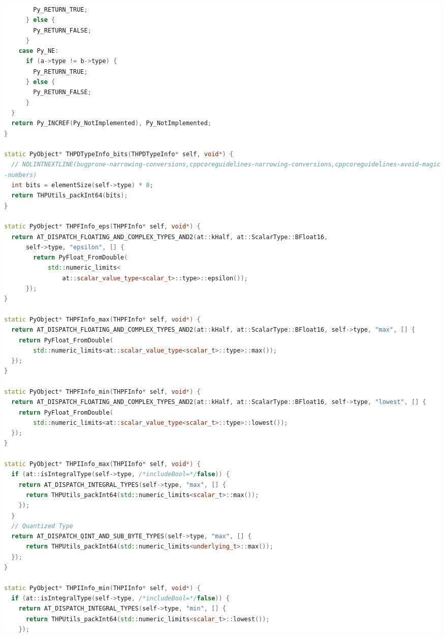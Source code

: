 ```C++
        Py_RETURN_TRUE;
      } else {
        Py_RETURN_FALSE;
      }
    case Py_NE:
      if (a->type != b->type) {
        Py_RETURN_TRUE;
      } else {
        Py_RETURN_FALSE;
      }
  }
  return Py_INCREF(Py_NotImplemented), Py_NotImplemented;
}

static PyObject* THPDTypeInfo_bits(THPDTypeInfo* self, void*) {
  // NOLINTNEXTLINE(bugprone-narrowing-conversions,cppcoreguidelines-narrowing-conversions,cppcoreguidelines-avoid-magic-numbers)
  int bits = elementSize(self->type) * 8;
  return THPUtils_packInt64(bits);
}

static PyObject* THPFInfo_eps(THPFInfo* self, void*) {
  return AT_DISPATCH_FLOATING_AND_COMPLEX_TYPES_AND2(at::kHalf, at::ScalarType::BFloat16,
      self->type, "epsilon", [] {
        return PyFloat_FromDouble(
            std::numeric_limits<
                at::scalar_value_type<scalar_t>::type>::epsilon());
      });
}

static PyObject* THPFInfo_max(THPFInfo* self, void*) {
  return AT_DISPATCH_FLOATING_AND_COMPLEX_TYPES_AND2(at::kHalf, at::ScalarType::BFloat16, self->type, "max", [] {
    return PyFloat_FromDouble(
        std::numeric_limits<at::scalar_value_type<scalar_t>::type>::max());
  });
}

static PyObject* THPFInfo_min(THPFInfo* self, void*) {
  return AT_DISPATCH_FLOATING_AND_COMPLEX_TYPES_AND2(at::kHalf, at::ScalarType::BFloat16, self->type, "lowest", [] {
    return PyFloat_FromDouble(
        std::numeric_limits<at::scalar_value_type<scalar_t>::type>::lowest());
  });
}

static PyObject* THPIInfo_max(THPIInfo* self, void*) {
  if (at::isIntegralType(self->type, /*includeBool=*/false)) {
    return AT_DISPATCH_INTEGRAL_TYPES(self->type, "max", [] {
      return THPUtils_packInt64(std::numeric_limits<scalar_t>::max());
    });
  }
  // Quantized Type
  return AT_DISPATCH_QINT_AND_SUB_BYTE_TYPES(self->type, "max", [] {
      return THPUtils_packInt64(std::numeric_limits<underlying_t>::max());
  });
}

static PyObject* THPIInfo_min(THPIInfo* self, void*) {
  if (at::isIntegralType(self->type, /*includeBool=*/false)) {
    return AT_DISPATCH_INTEGRAL_TYPES(self->type, "min", [] {
      return THPUtils_packInt64(std::numeric_limits<scalar_t>::lowest());
    });
```